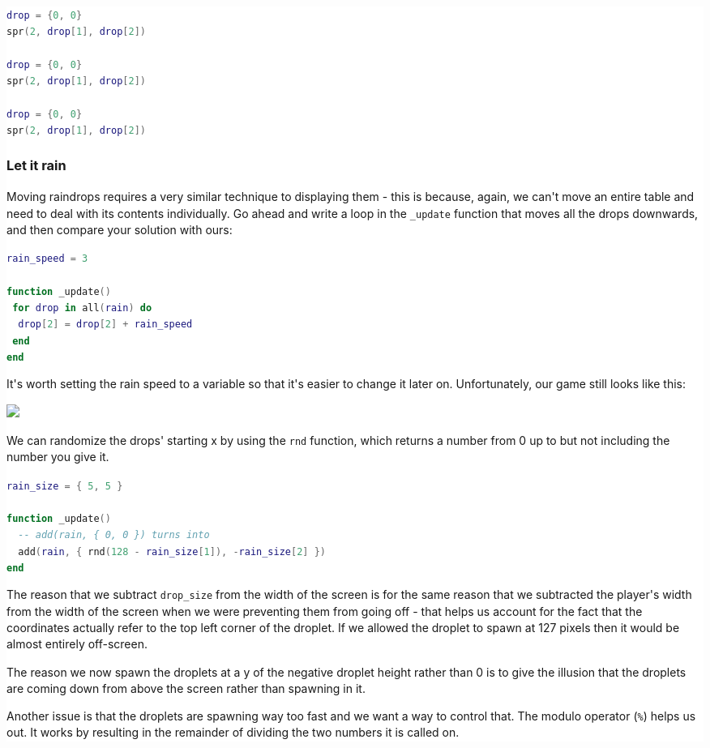 ```lua
drop = {0, 0}
spr(2, drop[1], drop[2])

drop = {0, 0}
spr(2, drop[1], drop[2])

drop = {0, 0}
spr(2, drop[1], drop[2])
```

### Let it rain

Moving raindrops requires a very similar technique to displaying them - this is because, again, we can't move an entire table and need to deal with its contents individually. Go ahead and write a loop in the `_update` function that moves all the drops downwards, and then compare your solution with ours:

```lua
rain_speed = 3

function _update()
 for drop in all(rain) do
  drop[2] = drop[2] + rain_speed
 end
end
```

It's worth setting the rain speed to a variable so that it's easier to change it later on. Unfortunately, our game still looks like this:

![](https://cloud-fd9z5m4k2-hack-club-bot.vercel.app/0imperfect_rain.gif)

We can randomize the drops' starting x by using the `rnd` function, which returns a number from 0 up to but not including the number you give it.

```lua
rain_size = { 5, 5 }

function _update()
  -- add(rain, { 0, 0 }) turns into
  add(rain, { rnd(128 - rain_size[1]), -rain_size[2] })
end
```

The reason that we subtract `drop_size` from the width of the screen is for the same reason that we subtracted the player's width from the width of the screen when we were preventing them from going off - that helps us account for the fact that the coordinates actually refer to the top left corner of the droplet. If we allowed the droplet to spawn at 127 pixels then it would be almost entirely off-screen.

The reason we now spawn the droplets at a y of the negative droplet height rather than 0 is to give the illusion that the droplets are coming down from above the screen rather than spawning in it.

Another issue is that the droplets are spawning way too fast and we want a way to control that. The modulo operator (`%`) helps us out. It works by resulting in the remainder of dividing the two numbers it is called on.

